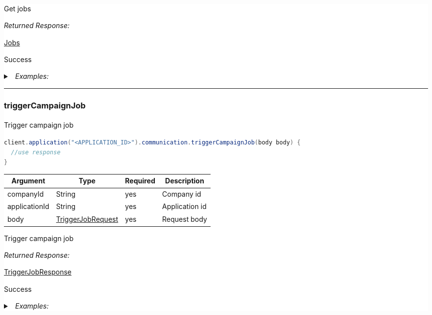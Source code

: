 

Get jobs

*Returned Response:*




[Jobs](#Jobs)

Success




<details><summary><i>&nbsp; Examples:</i></summary></details>









---


### triggerCampaignJob
Trigger campaign job




```java
client.application("<APPLICATION_ID>").communication.triggerCampaignJob(body body) {
  //use response
}
```



| Argument  |  Type  | Required | Description |
| --------- | -----  | -------- | ----------- | 
| companyId | String | yes | Company id |   
| applicationId | String | yes | Application id |  
| body | [TriggerJobRequest](#TriggerJobRequest) | yes | Request body |


Trigger campaign job

*Returned Response:*




[TriggerJobResponse](#TriggerJobResponse)

Success




<details><summary><i>&nbsp; Examples:</i></summary></details>



